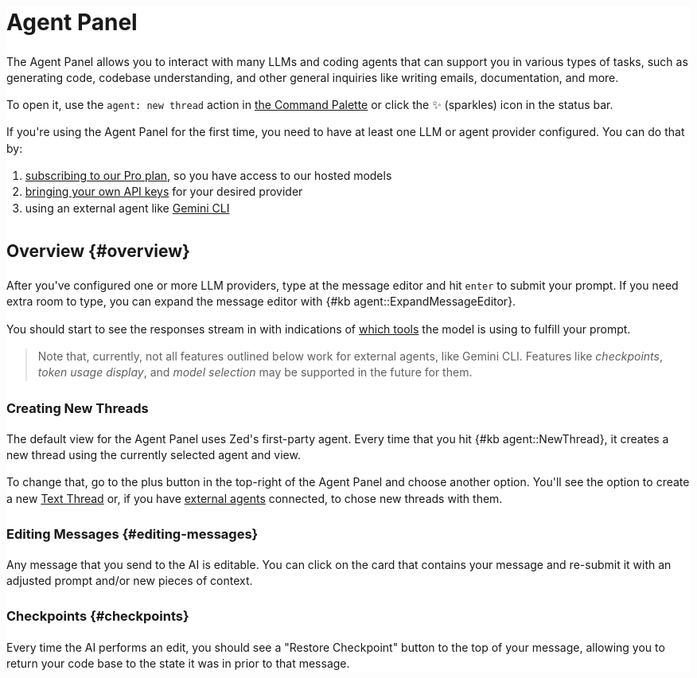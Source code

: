 # Agent Panel

The Agent Panel allows you to interact with many LLMs and coding agents that can support you in various types of tasks, such as generating code, codebase understanding, and other general inquiries like writing emails, documentation, and more.

To open it, use the `agent: new thread` action in [the Command Palette](../getting-started.md#command-palette) or click the ✨ (sparkles) icon in the status bar.

If you're using the Agent Panel for the first time, you need to have at least one LLM or agent provider configured.
You can do that by:

1. [subscribing to our Pro plan](https://zed.dev/pricing), so you have access to our hosted models
2. [bringing your own API keys](./llm-providers.md#use-your-own-keys) for your desired provider
3. using an external agent like [Gemini CLI](./external-agents.md#gemini-cli)

## Overview {#overview}

After you've configured one or more LLM providers, type at the message editor and hit `enter` to submit your prompt.
If you need extra room to type, you can expand the message editor with {#kb agent::ExpandMessageEditor}.

You should start to see the responses stream in with indications of [which tools](./tools.md) the model is using to fulfill your prompt.

> Note that, currently, not all features outlined below work for external agents, like Gemini CLI.
> Features like _checkpoints_, _token usage display_, and _model selection_ may be supported in the future for them.

### Creating New Threads

The default view for the Agent Panel uses Zed's first-party agent.
Every time that you hit {#kb agent::NewThread}, it creates a new thread using the currently selected agent and view.

To change that, go to the plus button in the top-right of the Agent Panel and choose another option.
You'll see the option to create a new [Text Thread](./text-threads.md) or, if you have [external agents](/.external-agents.md) connected, to chose new threads with them.

### Editing Messages {#editing-messages}

Any message that you send to the AI is editable.
You can click on the card that contains your message and re-submit it with an adjusted prompt and/or new pieces of context.

### Checkpoints {#checkpoints}

Every time the AI performs an edit, you should see a "Restore Checkpoint" button to the top of your message, allowing you to return your code base to the state it was in prior to that message.
